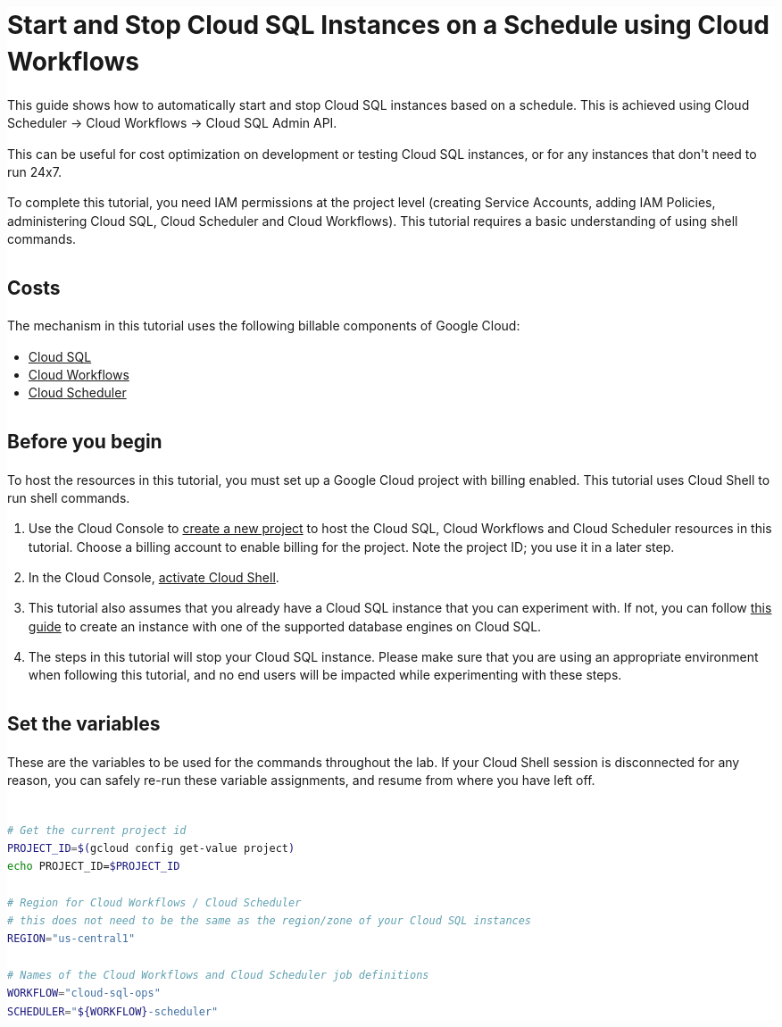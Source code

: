 # Start and Stop Cloud SQL Instances on a Schedule using Cloud Workflows

This guide shows how to automatically start and stop Cloud SQL instances based on a schedule.  This is achieved using Cloud Scheduler -> Cloud Workflows -> Cloud SQL Admin API. 

This can be useful for cost optimization on development or testing Cloud SQL instances, or for any instances that don't need to run 24x7.

To complete this tutorial, you need IAM permissions at the project level (creating Service Accounts, adding IAM Policies, administering Cloud SQL, Cloud Scheduler and Cloud Workflows). This tutorial requires a basic understanding of using shell commands.

## Costs

The mechanism in this tutorial uses the following billable components of Google Cloud:

* [Cloud SQL](https://cloud.google.com/sql/pricing)
* [Cloud Workflows](https://cloud.google.com/workflows/pricing)
* [Cloud Scheduler](https://cloud.google.com/scheduler/pricing)

## Before you begin

To host the resources in this tutorial, you must set up a Google Cloud project with billing enabled. This tutorial uses Cloud Shell to run shell commands.

1. Use the Cloud Console to [create a new project](https://cloud.google.com/resource-manager/docs/creating-managing-projects#creating_a_project) to host the Cloud SQL, Cloud Workflows and Cloud Scheduler resources in this tutorial. Choose a billing account to enable billing for the project. Note the project ID; you use it in a later step.

1. In the Cloud Console, [activate Cloud Shell](https://cloud.google.com/shell/docs/launching-cloud-shell#launching_from_the_console).

1. This tutorial also assumes that you already have a Cloud SQL instance that you can experiment with.  If not, you can follow [this guide](https://cloud.google.com/sql/docs/postgres/create-instance) to create an instance with one of the supported database engines on Cloud SQL.

1. The steps in this tutorial will stop your Cloud SQL instance.  Please make sure that you are using an appropriate environment when following this tutorial, and no end users will be impacted while experimenting with these steps.

## Set the variables

These are the variables to be used for the commands throughout the lab. If your Cloud Shell session is disconnected for any reason, you can safely re-run these variable assignments, and resume from where you have left off.

```bash

# Get the current project id
PROJECT_ID=$(gcloud config get-value project)
echo PROJECT_ID=$PROJECT_ID

# Region for Cloud Workflows / Cloud Scheduler
# this does not need to be the same as the region/zone of your Cloud SQL instances
REGION="us-central1"

# Names of the Cloud Workflows and Cloud Scheduler job definitions
WORKFLOW="cloud-sql-ops"
SCHEDULER="${WORKFLOW}-scheduler"

```
